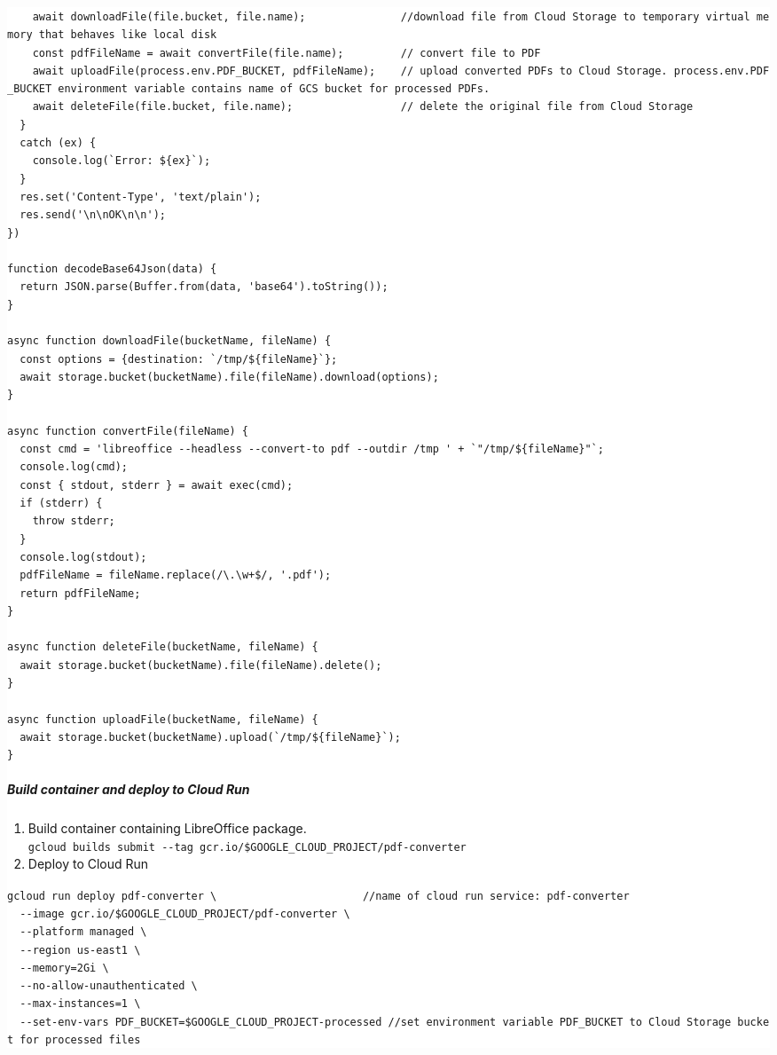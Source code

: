 ```
    await downloadFile(file.bucket, file.name);               //download file from Cloud Storage to temporary virtual memory that behaves like local disk
    const pdfFileName = await convertFile(file.name);         // convert file to PDF
    await uploadFile(process.env.PDF_BUCKET, pdfFileName);    // upload converted PDFs to Cloud Storage. process.env.PDF_BUCKET environment variable contains name of GCS bucket for processed PDFs.
    await deleteFile(file.bucket, file.name);                 // delete the original file from Cloud Storage
  }
  catch (ex) {
    console.log(`Error: ${ex}`);
  }
  res.set('Content-Type', 'text/plain');
  res.send('\n\nOK\n\n');
})

function decodeBase64Json(data) {
  return JSON.parse(Buffer.from(data, 'base64').toString());
}

async function downloadFile(bucketName, fileName) {
  const options = {destination: `/tmp/${fileName}`};
  await storage.bucket(bucketName).file(fileName).download(options);
}

async function convertFile(fileName) {
  const cmd = 'libreoffice --headless --convert-to pdf --outdir /tmp ' + `"/tmp/${fileName}"`;
  console.log(cmd);
  const { stdout, stderr } = await exec(cmd);
  if (stderr) {
    throw stderr;
  }
  console.log(stdout);
  pdfFileName = fileName.replace(/\.\w+$/, '.pdf');
  return pdfFileName;
}

async function deleteFile(bucketName, fileName) {
  await storage.bucket(bucketName).file(fileName).delete();
}

async function uploadFile(bucketName, fileName) {
  await storage.bucket(bucketName).upload(`/tmp/${fileName}`);
}
```

##### Build container and deploy to Cloud Run  
1. Build container containing LibreOffice package.  
`gcloud builds submit --tag gcr.io/$GOOGLE_CLOUD_PROJECT/pdf-converter`  
2. Deploy to Cloud Run  
```
gcloud run deploy pdf-converter \                       //name of cloud run service: pdf-converter
  --image gcr.io/$GOOGLE_CLOUD_PROJECT/pdf-converter \
  --platform managed \
  --region us-east1 \
  --memory=2Gi \
  --no-allow-unauthenticated \
  --max-instances=1 \
  --set-env-vars PDF_BUCKET=$GOOGLE_CLOUD_PROJECT-processed //set environment variable PDF_BUCKET to Cloud Storage bucket for processed files
```
